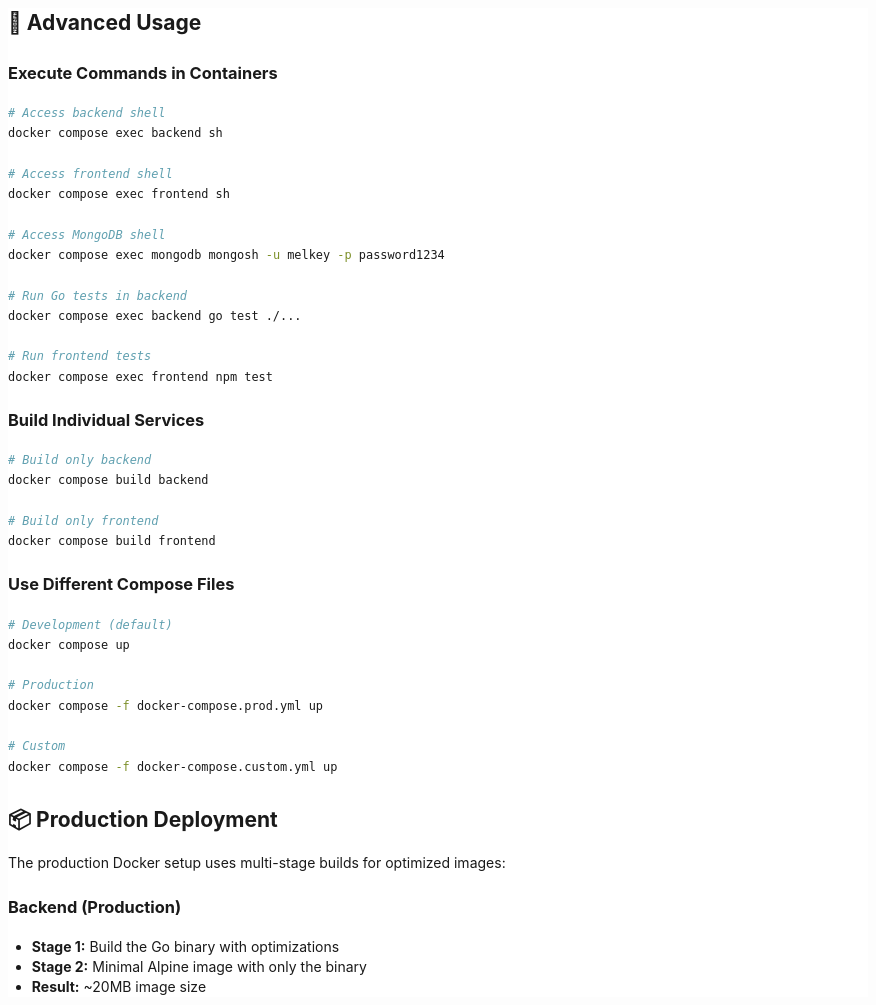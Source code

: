 ## 🔧 Advanced Usage

### Execute Commands in Containers

```bash
# Access backend shell
docker compose exec backend sh

# Access frontend shell
docker compose exec frontend sh

# Access MongoDB shell
docker compose exec mongodb mongosh -u melkey -p password1234

# Run Go tests in backend
docker compose exec backend go test ./...

# Run frontend tests
docker compose exec frontend npm test
```

### Build Individual Services

```bash
# Build only backend
docker compose build backend

# Build only frontend
docker compose build frontend
```

### Use Different Compose Files

```bash
# Development (default)
docker compose up

# Production
docker compose -f docker-compose.prod.yml up

# Custom
docker compose -f docker-compose.custom.yml up
```

## 📦 Production Deployment

The production Docker setup uses multi-stage builds for optimized images:

### Backend (Production)
- **Stage 1:** Build the Go binary with optimizations
- **Stage 2:** Minimal Alpine image with only the binary
- **Result:** ~20MB image size
